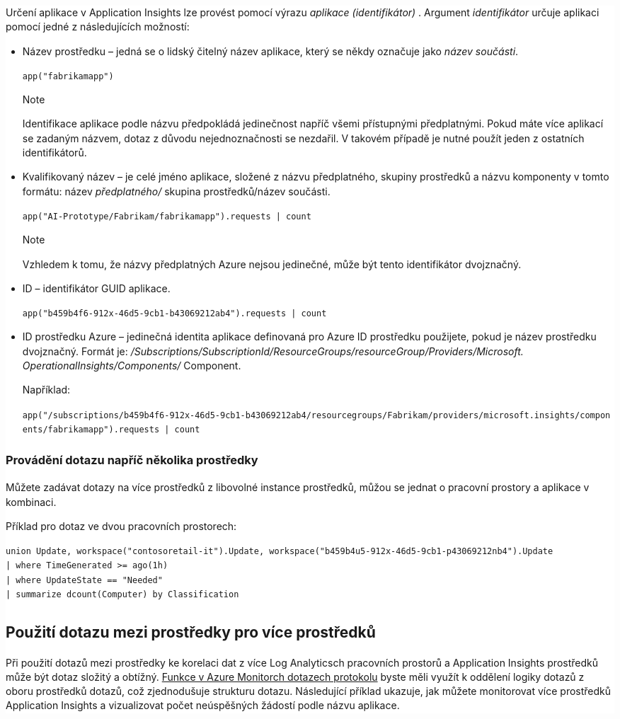 Určení aplikace v Application Insights lze provést pomocí výrazu *aplikace (identifikátor)* .  Argument *identifikátor* určuje aplikaci pomocí jedné z následujících možností:

* Název prostředku – jedná se o lidský čitelný název aplikace, který se někdy označuje jako *název součásti*.  

    `app("fabrikamapp")`

    >[!NOTE]
    >Identifikace aplikace podle názvu předpokládá jedinečnost napříč všemi přístupnými předplatnými. Pokud máte více aplikací se zadaným názvem, dotaz z důvodu nejednoznačnosti se nezdařil. V takovém případě je nutné použít jeden z ostatních identifikátorů.

* Kvalifikovaný název – je celé jméno aplikace, složené z názvu předplatného, skupiny prostředků a názvu komponenty v tomto formátu: název *předplatného/* skupina prostředků/název součásti. 

    `app("AI-Prototype/Fabrikam/fabrikamapp").requests | count`

     >[!NOTE]
    >Vzhledem k tomu, že názvy předplatných Azure nejsou jedinečné, může být tento identifikátor dvojznačný. 
    >

* ID – identifikátor GUID aplikace.

    `app("b459b4f6-912x-46d5-9cb1-b43069212ab4").requests | count`

* ID prostředku Azure – jedinečná identita aplikace definovaná pro Azure ID prostředku použijete, pokud je název prostředku dvojznačný. Formát je: */Subscriptions/SubscriptionId/ResourceGroups/resourceGroup/Providers/Microsoft. OperationalInsights/Components/* Component.  

    Například:
    ```
    app("/subscriptions/b459b4f6-912x-46d5-9cb1-b43069212ab4/resourcegroups/Fabrikam/providers/microsoft.insights/components/fabrikamapp").requests | count
    ```

### <a name="performing-a-query-across-multiple-resources"></a>Provádění dotazu napříč několika prostředky
Můžete zadávat dotazy na více prostředků z libovolné instance prostředků, můžou se jednat o pracovní prostory a aplikace v kombinaci.
    
Příklad pro dotaz ve dvou pracovních prostorech:    

```
union Update, workspace("contosoretail-it").Update, workspace("b459b4u5-912x-46d5-9cb1-p43069212nb4").Update
| where TimeGenerated >= ago(1h)
| where UpdateState == "Needed"
| summarize dcount(Computer) by Classification
```

## <a name="using-cross-resource-query-for-multiple-resources"></a>Použití dotazu mezi prostředky pro více prostředků
Při použití dotazů mezi prostředky ke korelaci dat z více Log Analyticsch pracovních prostorů a Application Insights prostředků může být dotaz složitý a obtížný. [Funkce v Azure Monitorch dotazech protokolu](./functions.md) byste měli využít k oddělení logiky dotazů z oboru prostředků dotazů, což zjednodušuje strukturu dotazu. Následující příklad ukazuje, jak můžete monitorovat více prostředků Application Insights a vizualizovat počet neúspěšných žádostí podle názvu aplikace. 
